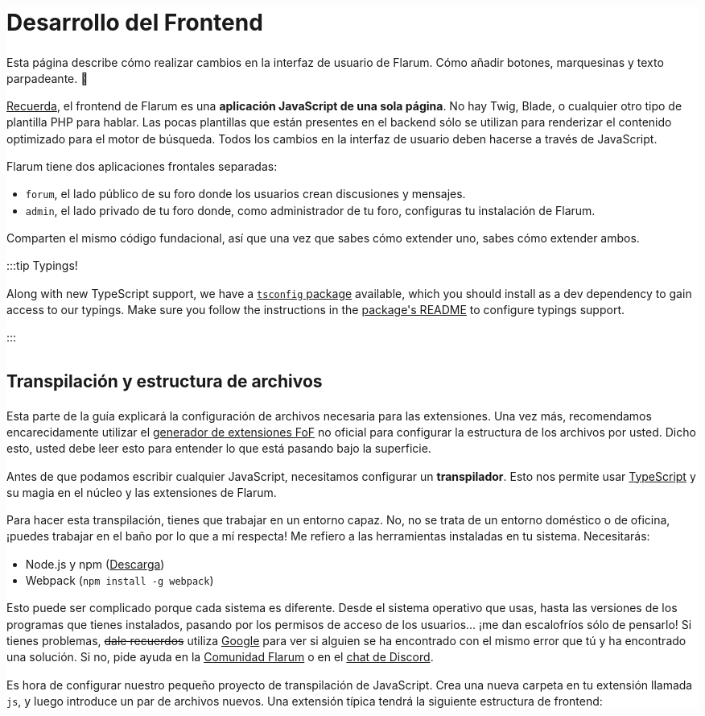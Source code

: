 # Desarrollo del Frontend

Esta página describe cómo realizar cambios en la interfaz de usuario de Flarum. Cómo añadir botones, marquesinas y texto parpadeante. 🤩

[Recuerda](/extend/start.md#architecture), el frontend de Flarum es una **aplicación JavaScript de una sola página**. No hay Twig, Blade, o cualquier otro tipo de plantilla PHP para hablar. Las pocas plantillas que están presentes en el backend sólo se utilizan para renderizar el contenido optimizado para el motor de búsqueda. Todos los cambios en la interfaz de usuario deben hacerse a través de JavaScript.

Flarum tiene dos aplicaciones frontales separadas:

* `forum`, el lado público de su foro donde los usuarios crean discusiones y mensajes.
* `admin`, el lado privado de tu foro donde, como administrador de tu foro, configuras tu instalación de Flarum.

Comparten el mismo código fundacional, así que una vez que sabes cómo extender uno, sabes cómo extender ambos.

:::tip Typings!

Along with new TypeScript support, we have a [`tsconfig` package](https://www.npmjs.com/package/flarum-tsconfig) available, which you should install as a dev dependency to gain access to our typings. Make sure you follow the instructions in the [package's README](https://github.com/flarum/flarum-tsconfig#readme) to configure typings support.

:::

## Transpilación y estructura de archivos

Esta parte de la guía explicará la configuración de archivos necesaria para las extensiones. Una vez más, recomendamos encarecidamente utilizar el [generador de extensiones FoF](https://github.com/FriendsOfFlarum/extension-generator) no oficial para configurar la estructura de los archivos por usted. Dicho esto, usted debe leer esto para entender lo que está pasando bajo la superficie.

Antes de que podamos escribir cualquier JavaScript, necesitamos configurar un **transpilador**. Esto nos permite usar [TypeScript](https://www.typescriptlang.org/) y su magia en el núcleo y las extensiones de Flarum.

Para hacer esta transpilación, tienes que trabajar en un entorno capaz. No, no se trata de un entorno doméstico o de oficina, ¡puedes trabajar en el baño por lo que a mí respecta! Me refiero a las herramientas instaladas en tu sistema. Necesitarás:

* Node.js y npm ([Descarga](https://nodejs.org/en/download/))
* Webpack (`npm install -g webpack`)

Esto puede ser complicado porque cada sistema es diferente. Desde el sistema operativo que usas, hasta las versiones de los programas que tienes instalados, pasando por los permisos de acceso de los usuarios... ¡me dan escalofríos sólo de pensarlo! Si tienes problemas, ~~dale recuerdos~~ utiliza [Google](https://google.com) para ver si alguien se ha encontrado con el mismo error que tú y ha encontrado una solución. Si no, pide ayuda en la [Comunidad Flarum](https://discuss.flarum.org) o en el [chat de Discord](https://flarum.org/discord/).

Es hora de configurar nuestro pequeño proyecto de transpilación de JavaScript. Crea una nueva carpeta en tu extensión llamada `js`, y luego introduce un par de archivos nuevos. Una extensión típica tendrá la siguiente estructura de frontend:
